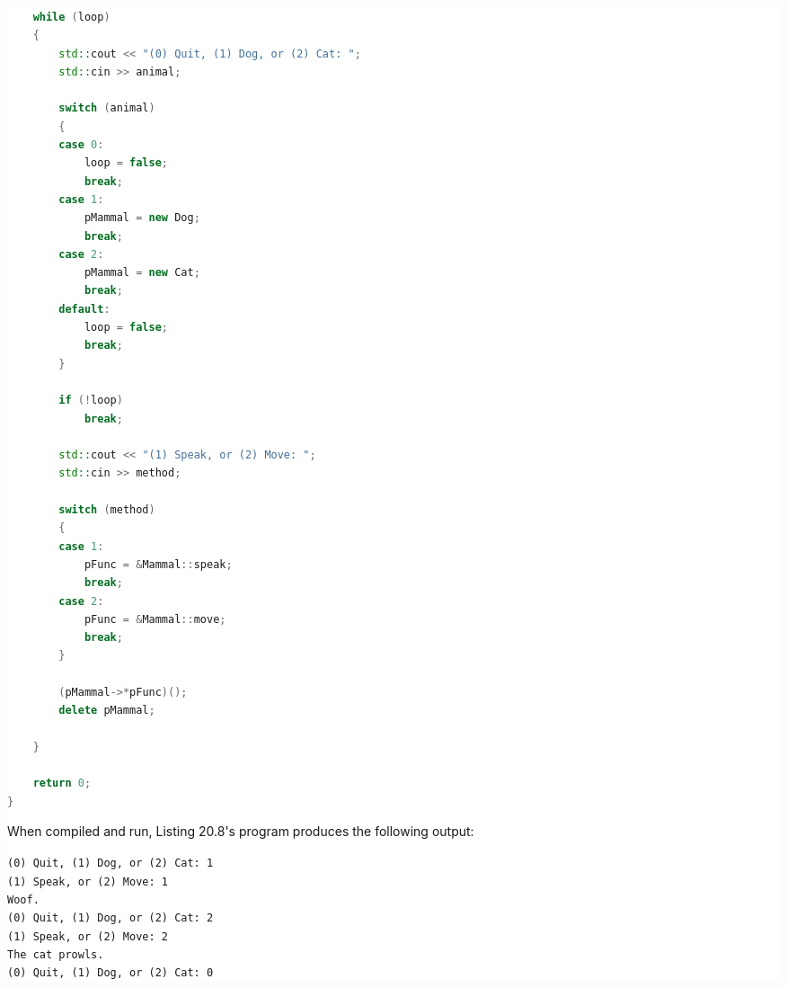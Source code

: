 ```C++
    while (loop)
    {
        std::cout << "(0) Quit, (1) Dog, or (2) Cat: ";
        std::cin >> animal;

        switch (animal)
        {
        case 0:
            loop = false;
            break;
        case 1:
            pMammal = new Dog;
            break;
        case 2:
            pMammal = new Cat;
            break;
        default:
            loop = false;
            break;
        }

        if (!loop)
            break;

        std::cout << "(1) Speak, or (2) Move: ";
        std::cin >> method;

        switch (method)
        {
        case 1:
            pFunc = &Mammal::speak;
            break;
        case 2:
            pFunc = &Mammal::move;
            break;
        }

        (pMammal->*pFunc)();
        delete pMammal;

    }

    return 0;
}
```

When compiled and run, Listing 20.8's program produces the following output:

```Console
(0) Quit, (1) Dog, or (2) Cat: 1
(1) Speak, or (2) Move: 1
Woof.
(0) Quit, (1) Dog, or (2) Cat: 2
(1) Speak, or (2) Move: 2
The cat prowls.
(0) Quit, (1) Dog, or (2) Cat: 0
```
